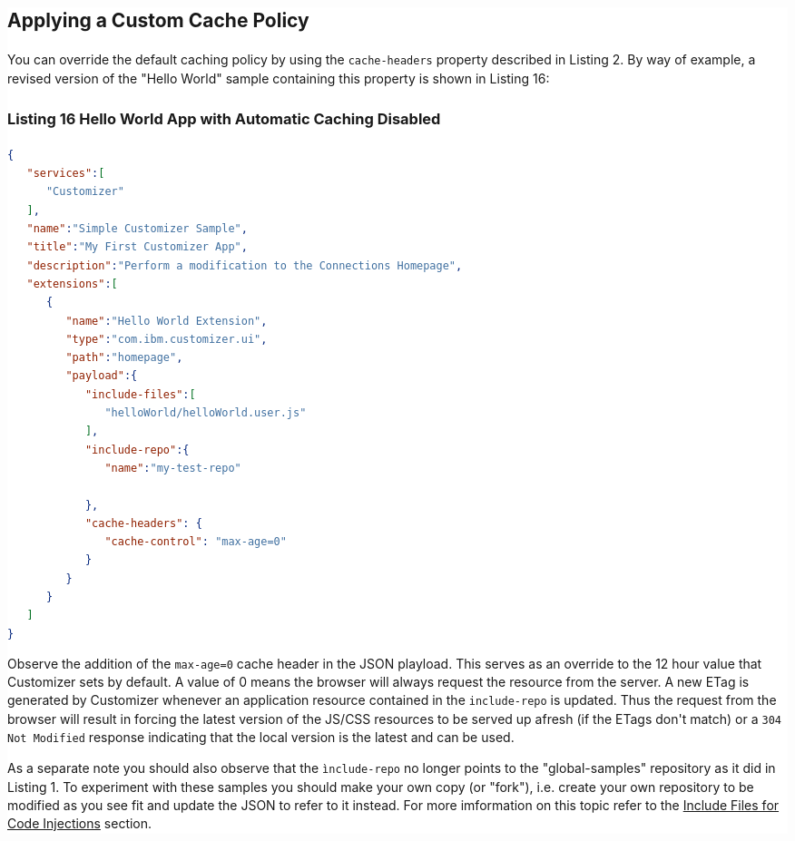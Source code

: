 ## Applying a Custom Cache Policy

You can override the default caching policy by using the `cache-headers` property described 
in Listing 2. By way of example, a revised version of the "Hello World" sample containing this 
property is shown in Listing 16:

### Listing 16 Hello World App with Automatic Caching Disabled
```json
{
   "services":[
      "Customizer"
   ],
   "name":"Simple Customizer Sample",
   "title":"My First Customizer App",
   "description":"Perform a modification to the Connections Homepage",
   "extensions":[
      {
         "name":"Hello World Extension",
         "type":"com.ibm.customizer.ui",
         "path":"homepage",
         "payload":{
            "include-files":[
               "helloWorld/helloWorld.user.js"
            ],
            "include-repo":{
               "name":"my-test-repo"
			
            },
            "cache-headers": {
               "cache-control": "max-age=0"
            }
         }
      }
   ]
}
```

Observe the addition of the `max-age=0` cache header in the JSON playload.
This serves as an override to the 12 hour value that Customizer sets by default. 
A value of 0 means the browser will always request the resource from the server. 
A new ETag is generated by Customizer whenever an application resource contained 
in the `include-repo` is updated. Thus the request from the browser will result 
in forcing the latest version of the JS/CSS resources to be served  up afresh (if the 
ETags don't match) or a `304 Not Modified` response indicating that the local 
version is the latest and can be used.    

As a separate note you should also observe that the `ìnclude-repo` no longer 
points to the "global-samples" repository as it did in Listing 1. To experiment with 
these samples you should make your own copy (or "fork"), i.e. create your own repository to 
be modified as you see fit and update the JSON to refer to it instead. For more imformation 
on this topic refer to the [Include Files for Code Injections](#include-files-for-code-injections) section.
